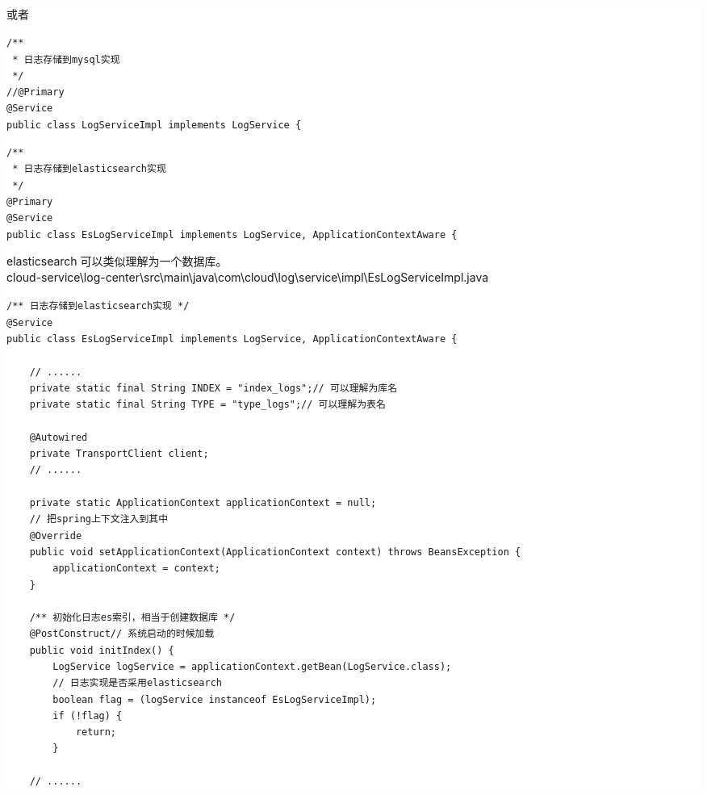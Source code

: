 或者

```
/**
 * 日志存储到mysql实现
 */
//@Primary
@Service
public class LogServiceImpl implements LogService {
```

```
/**
 * 日志存储到elasticsearch实现
 */
@Primary
@Service
public class EsLogServiceImpl implements LogService, ApplicationContextAware {
```

elasticsearch 可以类似理解为一个数据库。   
cloud-service\log-center\src\main\java\com\cloud\log\service\impl\EsLogServiceImpl.java
```
/** 日志存储到elasticsearch实现 */
@Service
public class EsLogServiceImpl implements LogService, ApplicationContextAware {

	// ......
	private static final String INDEX = "index_logs";// 可以理解为库名
	private static final String TYPE = "type_logs";// 可以理解为表名

	@Autowired
	private TransportClient client;
	// ......

	private static ApplicationContext applicationContext = null;
	// 把spring上下文注入到其中
	@Override
	public void setApplicationContext(ApplicationContext context) throws BeansException {
		applicationContext = context;
	}

	/** 初始化日志es索引，相当于创建数据库 */
	@PostConstruct// 系统启动的时候加载
	public void initIndex() {
		LogService logService = applicationContext.getBean(LogService.class);
		// 日志实现是否采用elasticsearch
		boolean flag = (logService instanceof EsLogServiceImpl);
		if (!flag) {
			return;
		}

	// ......
```
